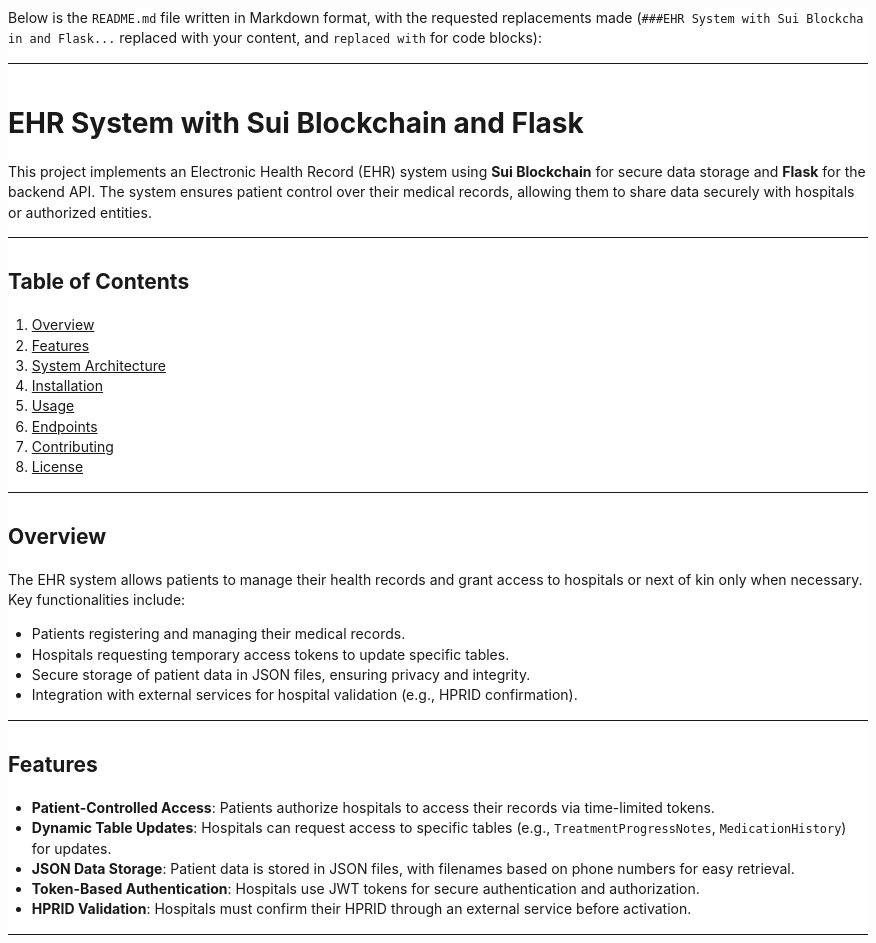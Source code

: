 Below is the `README.md` file written in Markdown format, with the requested replacements made (`###EHR System with Sui Blockchain and Flask...` replaced with your content, and ``` replaced with ``` for code blocks):

---

# EHR System with Sui Blockchain and Flask

This project implements an Electronic Health Record (EHR) system using **Sui Blockchain** for secure data storage and **Flask** for the backend API. The system ensures patient control over their medical records, allowing them to share data securely with hospitals or authorized entities.

---

## Table of Contents

1. [Overview](#overview)
2. [Features](#features)
3. [System Architecture](#system-architecture)
4. [Installation](#installation)
5. [Usage](#usage)
6. [Endpoints](#endpoints)
7. [Contributing](#contributing)
8. [License](#license)

---

## Overview

The EHR system allows patients to manage their health records and grant access to hospitals or next of kin only when necessary. Key functionalities include:

- Patients registering and managing their medical records.
- Hospitals requesting temporary access tokens to update specific tables.
- Secure storage of patient data in JSON files, ensuring privacy and integrity.
- Integration with external services for hospital validation (e.g., HPRID confirmation).

---

## Features

- **Patient-Controlled Access**: Patients authorize hospitals to access their records via time-limited tokens.
- **Dynamic Table Updates**: Hospitals can request access to specific tables (e.g., `TreatmentProgressNotes`, `MedicationHistory`) for updates.
- **JSON Data Storage**: Patient data is stored in JSON files, with filenames based on phone numbers for easy retrieval.
- **Token-Based Authentication**: Hospitals use JWT tokens for secure authentication and authorization.
- **HPRID Validation**: Hospitals must confirm their HPRID through an external service before activation.

---